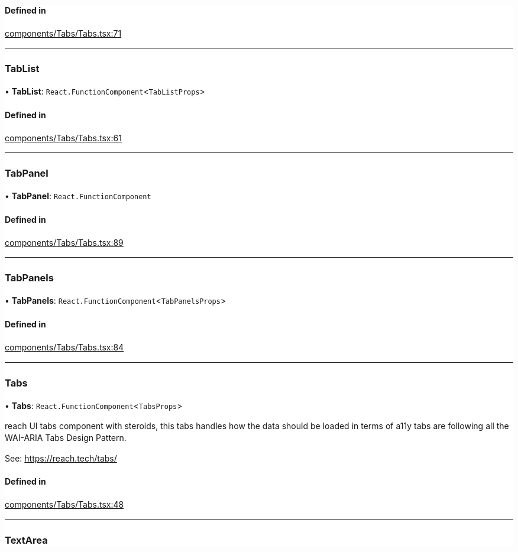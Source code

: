 #### Defined in

[components/Tabs/Tabs.tsx:71](https://github.com/sourcegraph/sourcegraph/blob/86b8dee8a2/client/wildcard/src/components/Tabs/Tabs.tsx#L71)

___

### TabList

• **TabList**: `React.FunctionComponent`<`TabListProps`\>

#### Defined in

[components/Tabs/Tabs.tsx:61](https://github.com/sourcegraph/sourcegraph/blob/86b8dee8a2/client/wildcard/src/components/Tabs/Tabs.tsx#L61)

___

### TabPanel

• **TabPanel**: `React.FunctionComponent`

#### Defined in

[components/Tabs/Tabs.tsx:89](https://github.com/sourcegraph/sourcegraph/blob/86b8dee8a2/client/wildcard/src/components/Tabs/Tabs.tsx#L89)

___

### TabPanels

• **TabPanels**: `React.FunctionComponent`<`TabPanelsProps`\>

#### Defined in

[components/Tabs/Tabs.tsx:84](https://github.com/sourcegraph/sourcegraph/blob/86b8dee8a2/client/wildcard/src/components/Tabs/Tabs.tsx#L84)

___

### Tabs

• **Tabs**: `React.FunctionComponent`<`TabsProps`\>

reach UI tabs component with steroids, this tabs handles how the data should be loaded
in terms of a11y tabs are following all the WAI-ARIA Tabs Design Pattern.

See: https://reach.tech/tabs/

#### Defined in

[components/Tabs/Tabs.tsx:48](https://github.com/sourcegraph/sourcegraph/blob/86b8dee8a2/client/wildcard/src/components/Tabs/Tabs.tsx#L48)

___

### TextArea
